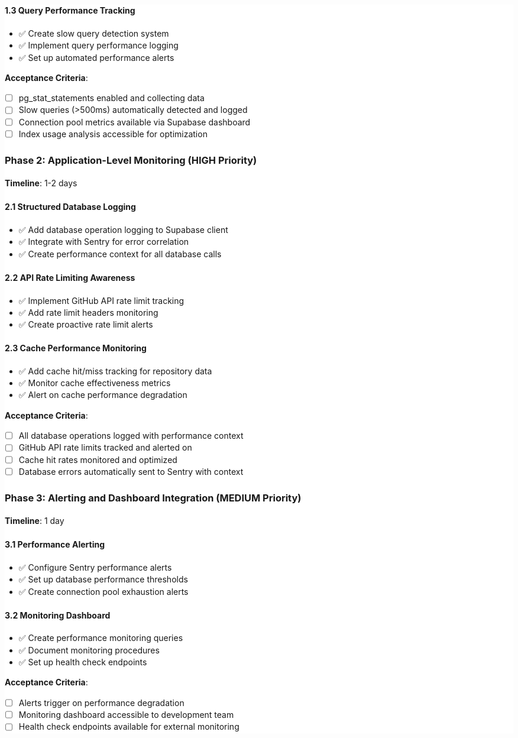 #### 1.3 Query Performance Tracking
- ✅ Create slow query detection system
- ✅ Implement query performance logging
- ✅ Set up automated performance alerts

**Acceptance Criteria**:
- [ ] pg_stat_statements enabled and collecting data
- [ ] Slow queries (>500ms) automatically detected and logged
- [ ] Connection pool metrics available via Supabase dashboard
- [ ] Index usage analysis accessible for optimization

### Phase 2: Application-Level Monitoring (HIGH Priority)  
**Timeline**: 1-2 days

#### 2.1 Structured Database Logging
- ✅ Add database operation logging to Supabase client
- ✅ Integrate with Sentry for error correlation
- ✅ Create performance context for all database calls

#### 2.2 API Rate Limiting Awareness
- ✅ Implement GitHub API rate limit tracking
- ✅ Add rate limit headers monitoring
- ✅ Create proactive rate limit alerts

#### 2.3 Cache Performance Monitoring
- ✅ Add cache hit/miss tracking for repository data
- ✅ Monitor cache effectiveness metrics
- ✅ Alert on cache performance degradation

**Acceptance Criteria**:
- [ ] All database operations logged with performance context
- [ ] GitHub API rate limits tracked and alerted on
- [ ] Cache hit rates monitored and optimized
- [ ] Database errors automatically sent to Sentry with context

### Phase 3: Alerting and Dashboard Integration (MEDIUM Priority)
**Timeline**: 1 day

#### 3.1 Performance Alerting
- ✅ Configure Sentry performance alerts
- ✅ Set up database performance thresholds
- ✅ Create connection pool exhaustion alerts

#### 3.2 Monitoring Dashboard
- ✅ Create performance monitoring queries
- ✅ Document monitoring procedures
- ✅ Set up health check endpoints

**Acceptance Criteria**:
- [ ] Alerts trigger on performance degradation
- [ ] Monitoring dashboard accessible to development team
- [ ] Health check endpoints available for external monitoring
